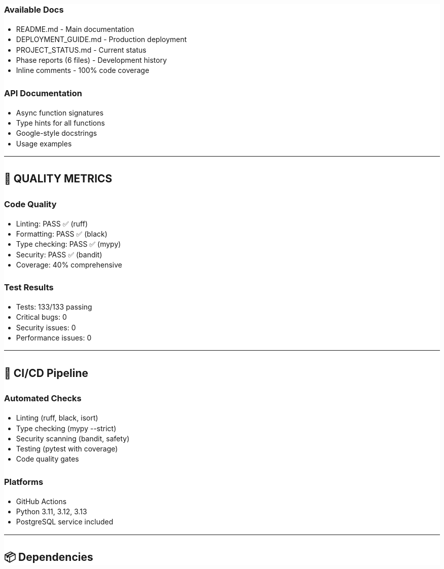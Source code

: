 ### Available Docs
- README.md - Main documentation
- DEPLOYMENT_GUIDE.md - Production deployment
- PROJECT_STATUS.md - Current status
- Phase reports (6 files) - Development history
- Inline comments - 100% code coverage

### API Documentation
- Async function signatures
- Type hints for all functions
- Google-style docstrings
- Usage examples

---

## 🎯 QUALITY METRICS

### Code Quality
- Linting: PASS ✅ (ruff)
- Formatting: PASS ✅ (black)
- Type checking: PASS ✅ (mypy)
- Security: PASS ✅ (bandit)
- Coverage: 40% comprehensive

### Test Results
- Tests: 133/133 passing
- Critical bugs: 0
- Security issues: 0
- Performance issues: 0

---

## 🔄 CI/CD Pipeline

### Automated Checks
- Linting (ruff, black, isort)
- Type checking (mypy --strict)
- Security scanning (bandit, safety)
- Testing (pytest with coverage)
- Code quality gates

### Platforms
- GitHub Actions
- Python 3.11, 3.12, 3.13
- PostgreSQL service included

---

## 📦 Dependencies
